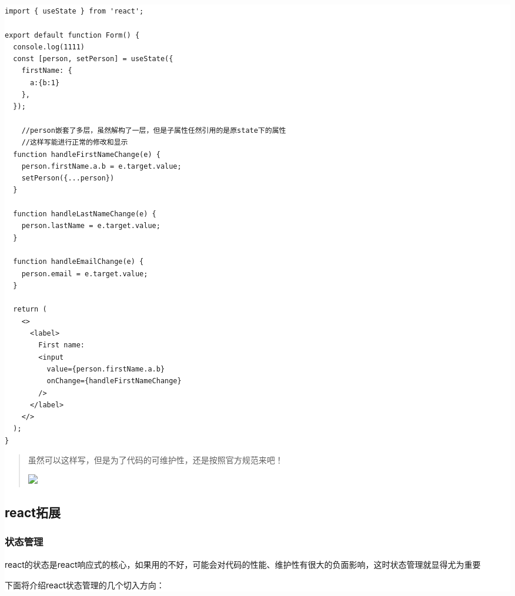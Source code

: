 ~~~react
import { useState } from 'react';

export default function Form() {
  console.log(1111)
  const [person, setPerson] = useState({
    firstName: {
      a:{b:1}
    },
  });

    //person嵌套了多层，虽然解构了一层，但是子属性任然引用的是原state下的属性
    //这样写能进行正常的修改和显示
  function handleFirstNameChange(e) {
    person.firstName.a.b = e.target.value;
    setPerson({...person})
  }

  function handleLastNameChange(e) {
    person.lastName = e.target.value;
  }

  function handleEmailChange(e) {
    person.email = e.target.value;
  }

  return (
    <>
      <label>
        First name:
        <input
          value={person.firstName.a.b}
          onChange={handleFirstNameChange}
        />
      </label>
    </>
  );
}
~~~

> 虽然可以这样写，但是为了代码的可维护性，还是按照官方规范来吧！
>
> ![](C:\Users\a1520\Desktop\react学习\images\QQ截图20231026112804.png)

## react拓展

### 状态管理

react的状态是react响应式的核心，如果用的不好，可能会对代码的性能、维护性有很大的负面影响，这时状态管理就显得尤为重要

下面将介绍react状态管理的几个切入方向：
